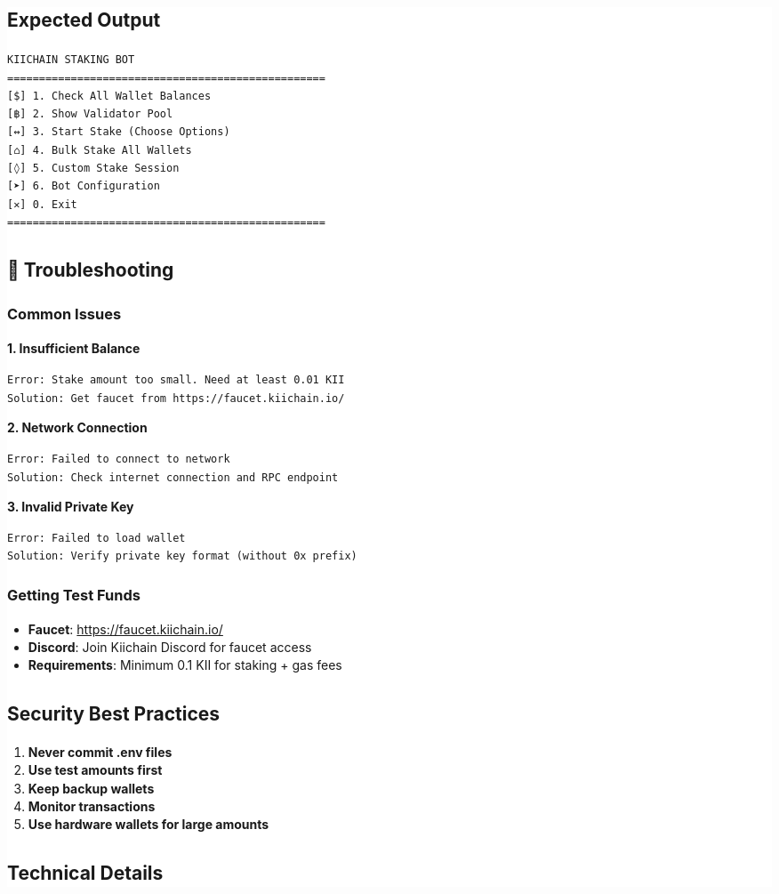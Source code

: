 ## Expected Output

```
KIICHAIN STAKING BOT
==================================================
[$] 1. Check All Wallet Balances
[฿] 2. Show Validator Pool
[↭] 3. Start Stake (Choose Options)
[⌂] 4. Bulk Stake All Wallets
[◊] 5. Custom Stake Session
[➤] 6. Bot Configuration
[✕] 0. Exit
==================================================
```

## 🔧 Troubleshooting

### Common Issues

**1. Insufficient Balance**
```
Error: Stake amount too small. Need at least 0.01 KII
Solution: Get faucet from https://faucet.kiichain.io/
```

**2. Network Connection**
```
Error: Failed to connect to network
Solution: Check internet connection and RPC endpoint
```

**3. Invalid Private Key**
```
Error: Failed to load wallet
Solution: Verify private key format (without 0x prefix)
```

### Getting Test Funds
- **Faucet**: https://faucet.kiichain.io/
- **Discord**: Join Kiichain Discord for faucet access
- **Requirements**: Minimum 0.1 KII for staking + gas fees

## Security Best Practices

1. **Never commit .env files**
2. **Use test amounts first**
3. **Keep backup wallets**
4. **Monitor transactions**
5. **Use hardware wallets for large amounts**

## Technical Details
